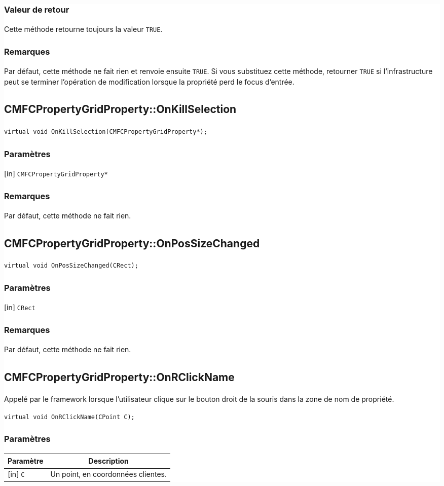 ### <a name="return-value"></a>Valeur de retour  
 Cette méthode retourne toujours la valeur `TRUE`.  
  
### <a name="remarks"></a>Remarques  
 Par défaut, cette méthode ne fait rien et renvoie ensuite `TRUE`. Si vous substituez cette méthode, retourner `TRUE` si l’infrastructure peut se terminer l’opération de modification lorsque la propriété perd le focus d’entrée.  
  
##  <a name="onkillselection"></a>CMFCPropertyGridProperty::OnKillSelection  

  
```  
virtual void OnKillSelection(CMFCPropertyGridProperty*);
```  
  
### <a name="parameters"></a>Paramètres  
 [in] `CMFCPropertyGridProperty*`  
  
### <a name="remarks"></a>Remarques  
 Par défaut, cette méthode ne fait rien.  
  
##  <a name="onpossizechanged"></a>CMFCPropertyGridProperty::OnPosSizeChanged  

  
```  
virtual void OnPosSizeChanged(CRect);
```  
  
### <a name="parameters"></a>Paramètres  
 [in] `CRect`  
  
### <a name="remarks"></a>Remarques  
 Par défaut, cette méthode ne fait rien.  
  
##  <a name="onrclickname"></a>CMFCPropertyGridProperty::OnRClickName  
 Appelé par le framework lorsque l’utilisateur clique sur le bouton droit de la souris dans la zone de nom de propriété.  
  
```  
virtual void OnRClickName(CPoint C);
```  
  
### <a name="parameters"></a>Paramètres  
  
|Paramètre|Description|  
|---------------|-----------------|  
|[in] `C`|Un point, en coordonnées clientes.|  
  